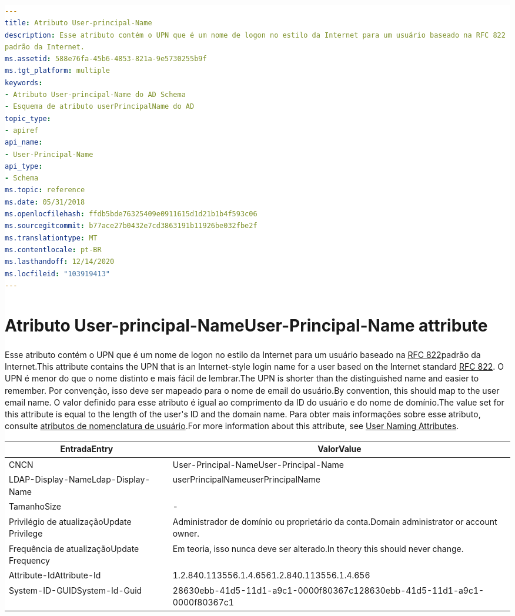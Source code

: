 ```yaml
---
title: Atributo User-principal-Name
description: Esse atributo contém o UPN que é um nome de logon no estilo da Internet para um usuário baseado na RFC 822 padrão da Internet.
ms.assetid: 588e76fa-45b6-4853-821a-9e5730255b9f
ms.tgt_platform: multiple
keywords:
- Atributo User-principal-Name do AD Schema
- Esquema de atributo userPrincipalName do AD
topic_type:
- apiref
api_name:
- User-Principal-Name
api_type:
- Schema
ms.topic: reference
ms.date: 05/31/2018
ms.openlocfilehash: ffdb5bde76325409e0911615d1d21b1b4f593c06
ms.sourcegitcommit: b77ace27b0432e7cd3863191b11926be032fbe2f
ms.translationtype: MT
ms.contentlocale: pt-BR
ms.lasthandoff: 12/14/2020
ms.locfileid: "103919413"
---
```

# <a name="user-principal-name-attribute"></a><span data-ttu-id="72e2d-105">Atributo User-principal-Name</span><span class="sxs-lookup"><span data-stu-id="72e2d-105">User-Principal-Name attribute</span></span>

<span data-ttu-id="72e2d-106">Esse atributo contém o UPN que é um nome de logon no estilo da Internet para um usuário baseado na [RFC 822](https://www.ietf.org/rfc/rfc0822.txt)padrão da Internet.</span><span class="sxs-lookup"><span data-stu-id="72e2d-106">This attribute contains the UPN that is an Internet-style login name for a user based on the Internet standard [RFC 822](https://www.ietf.org/rfc/rfc0822.txt).</span></span> <span data-ttu-id="72e2d-107">O UPN é menor do que o nome distinto e mais fácil de lembrar.</span><span class="sxs-lookup"><span data-stu-id="72e2d-107">The UPN is shorter than the distinguished name and easier to remember.</span></span> <span data-ttu-id="72e2d-108">Por convenção, isso deve ser mapeado para o nome de email do usuário.</span><span class="sxs-lookup"><span data-stu-id="72e2d-108">By convention, this should map to the user email name.</span></span> <span data-ttu-id="72e2d-109">O valor definido para esse atributo é igual ao comprimento da ID do usuário e do nome de domínio.</span><span class="sxs-lookup"><span data-stu-id="72e2d-109">The value set for this attribute is equal to the length of the user's ID and the domain name.</span></span> <span data-ttu-id="72e2d-110">Para obter mais informações sobre esse atributo, consulte [atributos de nomenclatura de usuário](/windows/desktop/AD/naming-properties).</span><span class="sxs-lookup"><span data-stu-id="72e2d-110">For more information about this attribute, see [User Naming Attributes](/windows/desktop/AD/naming-properties).</span></span>



| <span data-ttu-id="72e2d-111">Entrada</span><span class="sxs-lookup"><span data-stu-id="72e2d-111">Entry</span></span> | <span data-ttu-id="72e2d-112">Valor</span><span class="sxs-lookup"><span data-stu-id="72e2d-112">Value</span></span> |
|-------------------|---------------------------------------------|
| <span data-ttu-id="72e2d-113">CN</span><span class="sxs-lookup"><span data-stu-id="72e2d-113">CN</span></span>                | <span data-ttu-id="72e2d-114">User-Principal-Name</span><span class="sxs-lookup"><span data-stu-id="72e2d-114">User-Principal-Name</span></span>                         |
| <span data-ttu-id="72e2d-115">LDAP-Display-Name</span><span class="sxs-lookup"><span data-stu-id="72e2d-115">Ldap-Display-Name</span></span> | <span data-ttu-id="72e2d-116">userPrincipalName</span><span class="sxs-lookup"><span data-stu-id="72e2d-116">userPrincipalName</span></span>                           |
| <span data-ttu-id="72e2d-117">Tamanho</span><span class="sxs-lookup"><span data-stu-id="72e2d-117">Size</span></span>              | \-                                          |
| <span data-ttu-id="72e2d-118">Privilégio de atualização</span><span class="sxs-lookup"><span data-stu-id="72e2d-118">Update Privilege</span></span>  | <span data-ttu-id="72e2d-119">Administrador de domínio ou proprietário da conta.</span><span class="sxs-lookup"><span data-stu-id="72e2d-119">Domain administrator or account owner.</span></span>      |
| <span data-ttu-id="72e2d-120">Frequência de atualização</span><span class="sxs-lookup"><span data-stu-id="72e2d-120">Update Frequency</span></span>  | <span data-ttu-id="72e2d-121">Em teoria, isso nunca deve ser alterado.</span><span class="sxs-lookup"><span data-stu-id="72e2d-121">In theory this should never change.</span></span>         |
| <span data-ttu-id="72e2d-122">Attribute-Id</span><span class="sxs-lookup"><span data-stu-id="72e2d-122">Attribute-Id</span></span>      | <span data-ttu-id="72e2d-123">1.2.840.113556.1.4.656</span><span class="sxs-lookup"><span data-stu-id="72e2d-123">1.2.840.113556.1.4.656</span></span>                      |
| <span data-ttu-id="72e2d-124">System-ID-GUID</span><span class="sxs-lookup"><span data-stu-id="72e2d-124">System-Id-Guid</span></span>    | <span data-ttu-id="72e2d-125">28630ebb-41d5-11d1-a9c1-0000f80367c1</span><span class="sxs-lookup"><span data-stu-id="72e2d-125">28630ebb-41d5-11d1-a9c1-0000f80367c1</span></span>        |